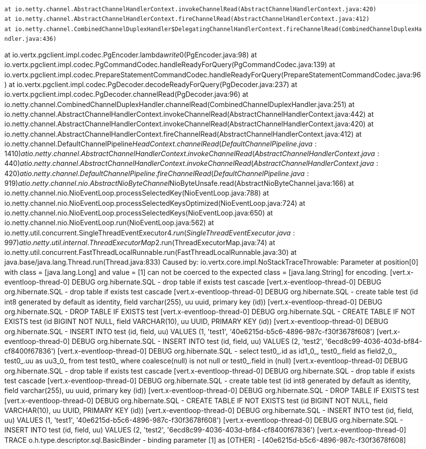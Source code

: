 	at io.netty.channel.AbstractChannelHandlerContext.invokeChannelRead(AbstractChannelHandlerContext.java:420)
	at io.netty.channel.AbstractChannelHandlerContext.fireChannelRead(AbstractChannelHandlerContext.java:412)
	at io.netty.channel.CombinedChannelDuplexHandler$DelegatingChannelHandlerContext.fireChannelRead(CombinedChannelDuplexHandler.java:436)
at io.vertx.pgclient.impl.codec.PgEncoder.lambda$write$0(PgEncoder.java:98)
	at io.vertx.pgclient.impl.codec.PgCommandCodec.handleReadyForQuery(PgCommandCodec.java:139)
	at io.vertx.pgclient.impl.codec.PrepareStatementCommandCodec.handleReadyForQuery(PrepareStatementCommandCodec.java:96)
	at io.vertx.pgclient.impl.codec.PgDecoder.decodeReadyForQuery(PgDecoder.java:237)
	at io.vertx.pgclient.impl.codec.PgDecoder.channelRead(PgDecoder.java:96)
	at io.netty.channel.CombinedChannelDuplexHandler.channelRead(CombinedChannelDuplexHandler.java:251)
	at io.netty.channel.AbstractChannelHandlerContext.invokeChannelRead(AbstractChannelHandlerContext.java:442)
	at io.netty.channel.AbstractChannelHandlerContext.invokeChannelRead(AbstractChannelHandlerContext.java:420)
	at io.netty.channel.AbstractChannelHandlerContext.fireChannelRead(AbstractChannelHandlerContext.java:412)
	at io.netty.channel.DefaultChannelPipeline$HeadContext.channelRead(DefaultChannelPipeline.java:1410)
at io.netty.channel.AbstractChannelHandlerContext.invokeChannelRead(AbstractChannelHandlerContext.java:440)
at io.netty.channel.AbstractChannelHandlerContext.invokeChannelRead(AbstractChannelHandlerContext.java:420)
at io.netty.channel.DefaultChannelPipeline.fireChannelRead(DefaultChannelPipeline.java:919)
at io.netty.channel.nio.AbstractNioByteChannel$NioByteUnsafe.read(AbstractNioByteChannel.java:166)
	at io.netty.channel.nio.NioEventLoop.processSelectedKey(NioEventLoop.java:788)
	at io.netty.channel.nio.NioEventLoop.processSelectedKeysOptimized(NioEventLoop.java:724)
	at io.netty.channel.nio.NioEventLoop.processSelectedKeys(NioEventLoop.java:650)
	at io.netty.channel.nio.NioEventLoop.run(NioEventLoop.java:562)
	at io.netty.util.concurrent.SingleThreadEventExecutor$4.run(SingleThreadEventExecutor.java:997)
	at io.netty.util.internal.ThreadExecutorMap$2.run(ThreadExecutorMap.java:74)
	at io.netty.util.concurrent.FastThreadLocalRunnable.run(FastThreadLocalRunnable.java:30)
	at java.base/java.lang.Thread.run(Thread.java:833)
Caused by: io.vertx.core.impl.NoStackTraceThrowable: Parameter at position[0] with class = [java.lang.Long] and value = [1] can not be coerced to the expected class = [java.lang.String] for encoding.
[vert.x-eventloop-thread-0] DEBUG org.hibernate.SQL - drop table if exists test cascade
[vert.x-eventloop-thread-0] DEBUG org.hibernate.SQL - drop table if exists test cascade
[vert.x-eventloop-thread-0] DEBUG org.hibernate.SQL - create table test (id int8 generated by default as identity, field varchar(255), uu uuid, primary key (id))
[vert.x-eventloop-thread-0] DEBUG org.hibernate.SQL - DROP TABLE IF EXISTS test
[vert.x-eventloop-thread-0] DEBUG org.hibernate.SQL - CREATE TABLE IF NOT EXISTS test (id BIGINT NOT NULL, field VARCHAR(10), uu UUID, PRIMARY KEY (id))
[vert.x-eventloop-thread-0] DEBUG org.hibernate.SQL - INSERT INTO test (id, field, uu) VALUES (1, 'test1', '40e6215d-b5c6-4896-987c-f30f3678f608')
[vert.x-eventloop-thread-0] DEBUG org.hibernate.SQL - INSERT INTO test (id, field, uu) VALUES (2, 'test2', '6ecd8c99-4036-403d-bf84-cf8400f67836')
[vert.x-eventloop-thread-0] DEBUG org.hibernate.SQL - select test0_.id as id1_0_, test0_.field as field2_0_, test0_.uu as uu3_0_ from test test0_ where coalesce(null) is not null or test0_.field in (null)
[vert.x-eventloop-thread-0] DEBUG org.hibernate.SQL - drop table if exists test cascade
[vert.x-eventloop-thread-0] DEBUG org.hibernate.SQL - drop table if exists test cascade
[vert.x-eventloop-thread-0] DEBUG org.hibernate.SQL - create table test (id int8 generated by default as identity, field varchar(255), uu uuid, primary key (id))
[vert.x-eventloop-thread-0] DEBUG org.hibernate.SQL - DROP TABLE IF EXISTS test
[vert.x-eventloop-thread-0] DEBUG org.hibernate.SQL - CREATE TABLE IF NOT EXISTS test (id BIGINT NOT NULL, field VARCHAR(10), uu UUID, PRIMARY KEY (id))
[vert.x-eventloop-thread-0] DEBUG org.hibernate.SQL - INSERT INTO test (id, field, uu) VALUES (1, 'test1', '40e6215d-b5c6-4896-987c-f30f3678f608')
[vert.x-eventloop-thread-0] DEBUG org.hibernate.SQL - INSERT INTO test (id, field, uu) VALUES (2, 'test2', '6ecd8c99-4036-403d-bf84-cf8400f67836')
[vert.x-eventloop-thread-0] TRACE o.h.type.descriptor.sql.BasicBinder - binding parameter [1] as [OTHER] - [40e6215d-b5c6-4896-987c-f30f3678f608]